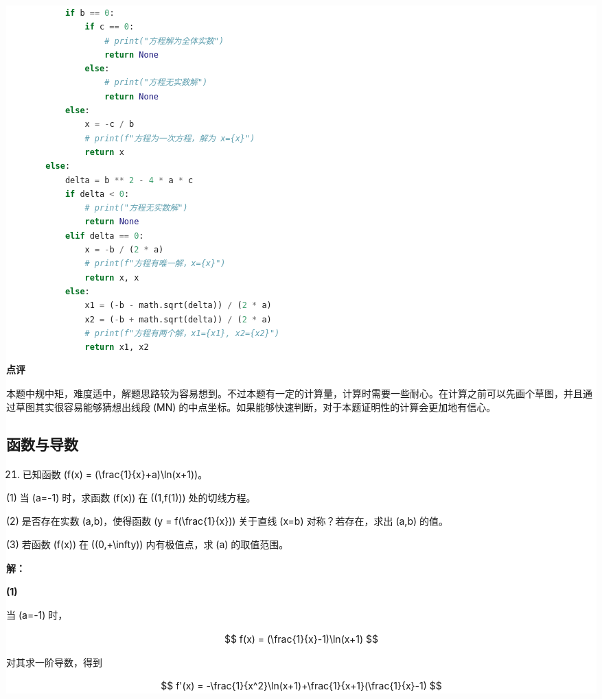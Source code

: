 ```python
            if b == 0:
                if c == 0:
                    # print("方程解为全体实数")
                    return None
                else:
                    # print("方程无实数解")
                    return None
            else:
                x = -c / b
                # print(f"方程为一次方程，解为 x={x}")
                return x
        else:
            delta = b ** 2 - 4 * a * c
            if delta < 0:
                # print("方程无实数解")
                return None
            elif delta == 0:
                x = -b / (2 * a)
                # print(f"方程有唯一解，x={x}")
                return x, x
            else:
                x1 = (-b - math.sqrt(delta)) / (2 * a)
                x2 = (-b + math.sqrt(delta)) / (2 * a)
                # print(f"方程有两个解，x1={x1}, x2={x2}")
                return x1, x2
```

**点评**

本题中规中矩，难度适中，解题思路较为容易想到。不过本题有一定的计算量，计算时需要一些耐心。在计算之前可以先画个草图，并且通过草图其实很容易能够猜想出线段 \(MN\) 的中点坐标。如果能够快速判断，对于本题证明性的计算会更加地有信心。

## 函数与导数

21. 已知函数 \(f(x) = (\frac{1}{x}+a)\ln(x+1)\)。

(1) 当 \(a=-1\) 时，求函数 \(f(x)\) 在 \((1,f(1))\) 处的切线方程。

(2) 是否存在实数 \(a,b\)，使得函数 \(y = f(\frac{1}{x})\) 关于直线 \(x=b\) 对称？若存在，求出 \(a,b\) 的值。

(3) 若函数 \(f(x)\) 在 \((0,+\infty)\) 内有极值点，求 \(a\) 的取值范围。

**解：**

**(1)**

当 \(a=-1\) 时，

$$
f(x) = (\frac{1}{x}-1)\ln(x+1)
$$

对其求一阶导数，得到

$$
f'(x) = -\frac{1}{x^2}\ln(x+1)+\frac{1}{x+1}(\frac{1}{x}-1)
$$
